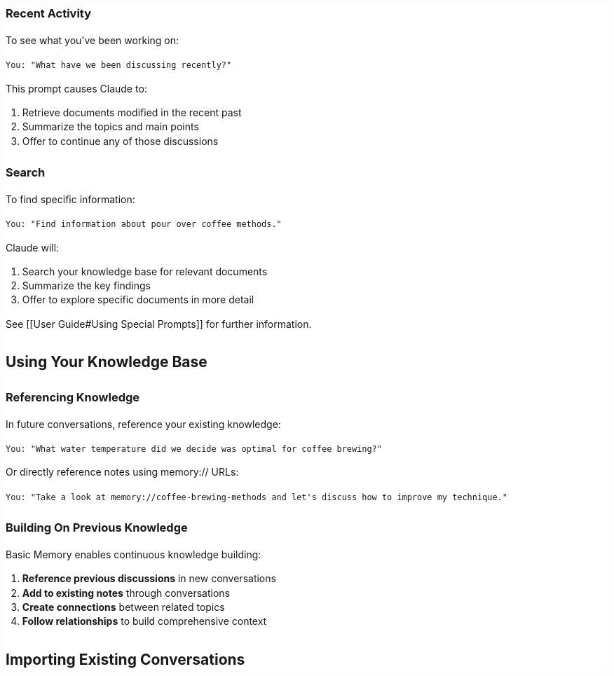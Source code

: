 ### Recent Activity

To see what you've been working on:

```
You: "What have we been discussing recently?"
```

This prompt causes Claude to:

1. Retrieve documents modified in the recent past
2. Summarize the topics and main points
3. Offer to continue any of those discussions

### Search

To find specific information:

```
You: "Find information about pour over coffee methods."
```

Claude will:

1. Search your knowledge base for relevant documents
2. Summarize the key findings
3. Offer to explore specific documents in more detail

See [[User Guide#Using Special Prompts]] for further information.

## Using Your Knowledge Base

### Referencing Knowledge

In future conversations, reference your existing knowledge:

```
You: "What water temperature did we decide was optimal for coffee brewing?"
```

Or directly reference notes using memory:// URLs:

```
You: "Take a look at memory://coffee-brewing-methods and let's discuss how to improve my technique."
```

### Building On Previous Knowledge

Basic Memory enables continuous knowledge building:

1. **Reference previous discussions** in new conversations
2. **Add to existing notes** through conversations
3. **Create connections** between related topics
4. **Follow relationships** to build comprehensive context

## Importing Existing Conversations
